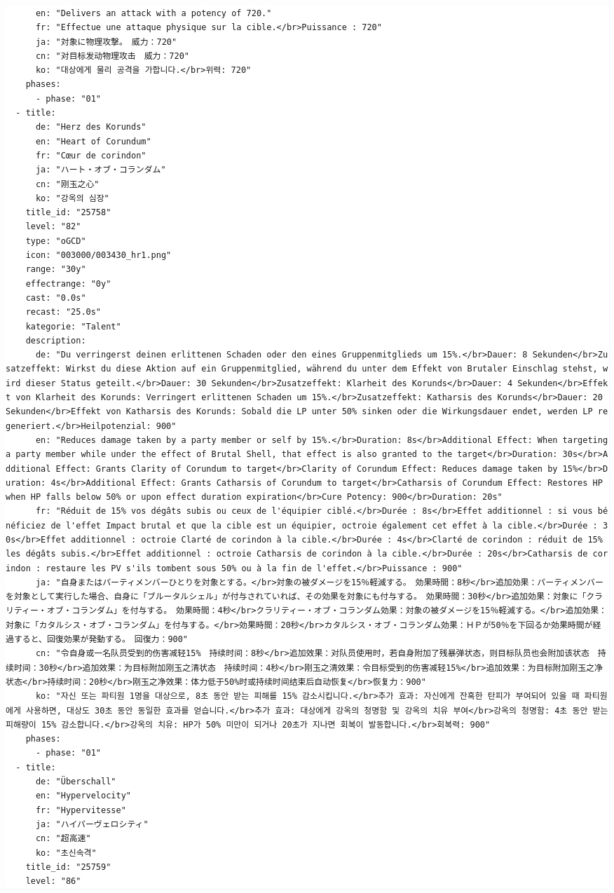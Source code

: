           en: "Delivers an attack with a potency of 720."
          fr: "Effectue une attaque physique sur la cible.</br>Puissance : 720"
          ja: "対象に物理攻撃。　威力：720"
          cn: "对目标发动物理攻击　威力：720"
          ko: "대상에게 물리 공격을 가합니다.</br>위력: 720"
        phases:
          - phase: "01"
      - title:
          de: "Herz des Korunds"
          en: "Heart of Corundum"
          fr: "Cœur de corindon"
          ja: "ハート・オブ・コランダム"
          cn: "刚玉之心"
          ko: "강옥의 심장"
        title_id: "25758"
        level: "82"
        type: "oGCD"
        icon: "003000/003430_hr1.png"
        range: "30y"
        effectrange: "0y"
        cast: "0.0s"
        recast: "25.0s"
        kategorie: "Talent"
        description:
          de: "Du verringerst deinen erlittenen Schaden oder den eines Gruppenmitglieds um 15%.</br>Dauer: 8 Sekunden</br>Zusatzeffekt: Wirkst du diese Aktion auf ein Gruppenmitglied, während du unter dem Effekt von Brutaler Einschlag stehst, wird dieser Status geteilt.</br>Dauer: 30 Sekunden</br>Zusatzeffekt: Klarheit des Korunds</br>Dauer: 4 Sekunden</br>Effekt von Klarheit des Korunds: Verringert erlittenen Schaden um 15%.</br>Zusatzeffekt: Katharsis des Korunds</br>Dauer: 20 Sekunden</br>Effekt von Katharsis des Korunds: Sobald die LP unter 50% sinken oder die Wirkungsdauer endet, werden LP regeneriert.</br>Heilpotenzial: 900"
          en: "Reduces damage taken by a party member or self by 15%.</br>Duration: 8s</br>Additional Effect: When targeting a party member while under the effect of Brutal Shell, that effect is also granted to the target</br>Duration: 30s</br>Additional Effect: Grants Clarity of Corundum to target</br>Clarity of Corundum Effect: Reduces damage taken by 15%</br>Duration: 4s</br>Additional Effect: Grants Catharsis of Corundum to target</br>Catharsis of Corundum Effect: Restores HP when HP falls below 50% or upon effect duration expiration</br>Cure Potency: 900</br>Duration: 20s"
          fr: "Réduit de 15% vos dégâts subis ou ceux de l'équipier ciblé.</br>Durée : 8s</br>Effet additionnel : si vous bénéficiez de l'effet Impact brutal et que la cible est un équipier, octroie également cet effet à la cible.</br>Durée : 30s</br>Effet additionnel : octroie Clarté de corindon à la cible.</br>Durée : 4s</br>Clarté de corindon : réduit de 15% les dégâts subis.</br>Effet additionnel : octroie Catharsis de corindon à la cible.</br>Durée : 20s</br>Catharsis de corindon : restaure les PV s'ils tombent sous 50% ou à la fin de l'effet.</br>Puissance : 900"
          ja: "自身またはパーティメンバーひとりを対象とする。</br>対象の被ダメージを15％軽減する。　効果時間：8秒</br>追加効果：パーティメンバーを対象として実行した場合、自身に「ブルータルシェル」が付与されていれば、その効果を対象にも付与する。　効果時間：30秒</br>追加効果：対象に「クラリティー・オブ・コランダム」を付与する。　効果時間：4秒</br>クラリティー・オブ・コランダム効果：対象の被ダメージを15％軽減する。</br>追加効果：対象に「カタルシス・オブ・コランダム」を付与する。</br>効果時間：20秒</br>カタルシス・オブ・コランダム効果：ＨＰが50％を下回るか効果時間が経過すると、回復効果が発動する。　回復力：900"
          cn: "令自身或一名队员受到的伤害减轻15%　持续时间：8秒</br>追加效果：对队员使用时，若自身附加了残暴弹状态，则目标队员也会附加该状态　持续时间：30秒</br>追加效果：为目标附加刚玉之清状态　持续时间：4秒</br>刚玉之清效果：令目标受到的伤害减轻15%</br>追加效果：为目标附加刚玉之净状态</br>持续时间：20秒</br>刚玉之净效果：体力低于50%时或持续时间结束后自动恢复</br>恢复力：900"
          ko: "자신 또는 파티원 1명을 대상으로, 8초 동안 받는 피해를 15% 감소시킵니다.</br>추가 효과: 자신에게 잔혹한 탄피가 부여되어 있을 때 파티원에게 사용하면, 대상도 30초 동안 동일한 효과를 얻습니다.</br>추가 효과: 대상에게 강옥의 청명함 및 강옥의 치유 부여</br>강옥의 청명함: 4초 동안 받는 피해량이 15% 감소합니다.</br>강옥의 치유: HP가 50% 미만이 되거나 20초가 지나면 회복이 발동합니다.</br>회복력: 900"
        phases:
          - phase: "01"
      - title:
          de: "Überschall"
          en: "Hypervelocity"
          fr: "Hypervitesse"
          ja: "ハイパーヴェロシティ"
          cn: "超高速"
          ko: "초신속격"
        title_id: "25759"
        level: "86"
